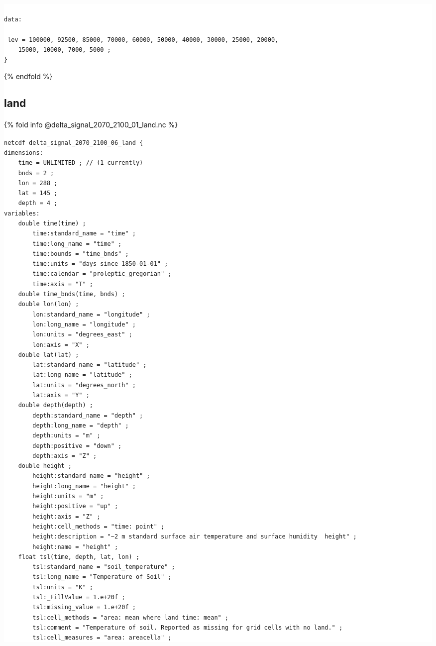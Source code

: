 ```log

data:

 lev = 100000, 92500, 85000, 70000, 60000, 50000, 40000, 30000, 25000, 20000, 
    15000, 10000, 7000, 5000 ;
}
```
{% endfold %}

## land

{% fold info @delta_signal_2070_2100_01_land.nc %}
```log
netcdf delta_signal_2070_2100_06_land {
dimensions:
	time = UNLIMITED ; // (1 currently)
	bnds = 2 ;
	lon = 288 ;
	lat = 145 ;
	depth = 4 ;
variables:
	double time(time) ;
		time:standard_name = "time" ;
		time:long_name = "time" ;
		time:bounds = "time_bnds" ;
		time:units = "days since 1850-01-01" ;
		time:calendar = "proleptic_gregorian" ;
		time:axis = "T" ;
	double time_bnds(time, bnds) ;
	double lon(lon) ;
		lon:standard_name = "longitude" ;
		lon:long_name = "longitude" ;
		lon:units = "degrees_east" ;
		lon:axis = "X" ;
	double lat(lat) ;
		lat:standard_name = "latitude" ;
		lat:long_name = "latitude" ;
		lat:units = "degrees_north" ;
		lat:axis = "Y" ;
	double depth(depth) ;
		depth:standard_name = "depth" ;
		depth:long_name = "depth" ;
		depth:units = "m" ;
		depth:positive = "down" ;
		depth:axis = "Z" ;
	double height ;
		height:standard_name = "height" ;
		height:long_name = "height" ;
		height:units = "m" ;
		height:positive = "up" ;
		height:axis = "Z" ;
		height:cell_methods = "time: point" ;
		height:description = "~2 m standard surface air temperature and surface humidity  height" ;
		height:name = "height" ;
	float tsl(time, depth, lat, lon) ;
		tsl:standard_name = "soil_temperature" ;
		tsl:long_name = "Temperature of Soil" ;
		tsl:units = "K" ;
		tsl:_FillValue = 1.e+20f ;
		tsl:missing_value = 1.e+20f ;
		tsl:cell_methods = "area: mean where land time: mean" ;
		tsl:comment = "Temperature of soil. Reported as missing for grid cells with no land." ;
		tsl:cell_measures = "area: areacella" ;
```
